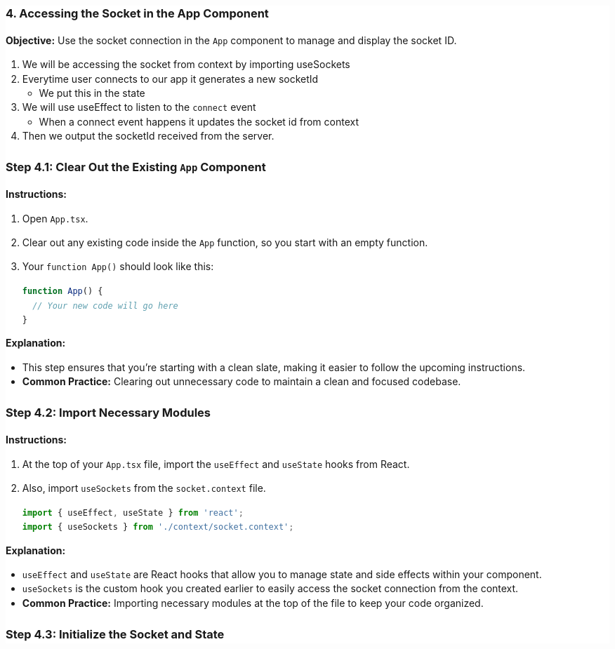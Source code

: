 
### 4. Accessing the Socket in the App Component

**Objective:** Use the socket connection in the `App` component to manage and display the socket ID.
1. We will be accessing the socket from context by importing useSockets
2. Everytime user connects to our app it generates a new socketId
   - We put this in the state
3. We will use useEffect to listen to the `connect` event
   - When a connect event happens it updates the socket id from context
4. Then we output the socketId received from the server.

### Step 4.1: Clear Out the Existing `App` Component

**Instructions:**

1. Open `App.tsx`.
2. Clear out any existing code inside the `App` function, so you start with an empty function.
3. Your `function App()` should look like this:

    ```typescript
    function App() {
      // Your new code will go here
    }
    ```

**Explanation:**

- This step ensures that you’re starting with a clean slate, making it easier to follow the upcoming instructions.
- **Common Practice:** Clearing out unnecessary code to maintain a clean and focused codebase.

### Step 4.2: Import Necessary Modules

**Instructions:**

1. At the top of your `App.tsx` file, import the `useEffect` and `useState` hooks from React.
2. Also, import `useSockets` from the `socket.context` file.

    ```typescript
    import { useEffect, useState } from 'react';
    import { useSockets } from './context/socket.context';
    ```

**Explanation:**

- `useEffect` and `useState` are React hooks that allow you to manage state and side effects within your component.
- `useSockets` is the custom hook you created earlier to easily access the socket connection from the context.
- **Common Practice:** Importing necessary modules at the top of the file to keep your code organized.

### Step 4.3: Initialize the Socket and State
